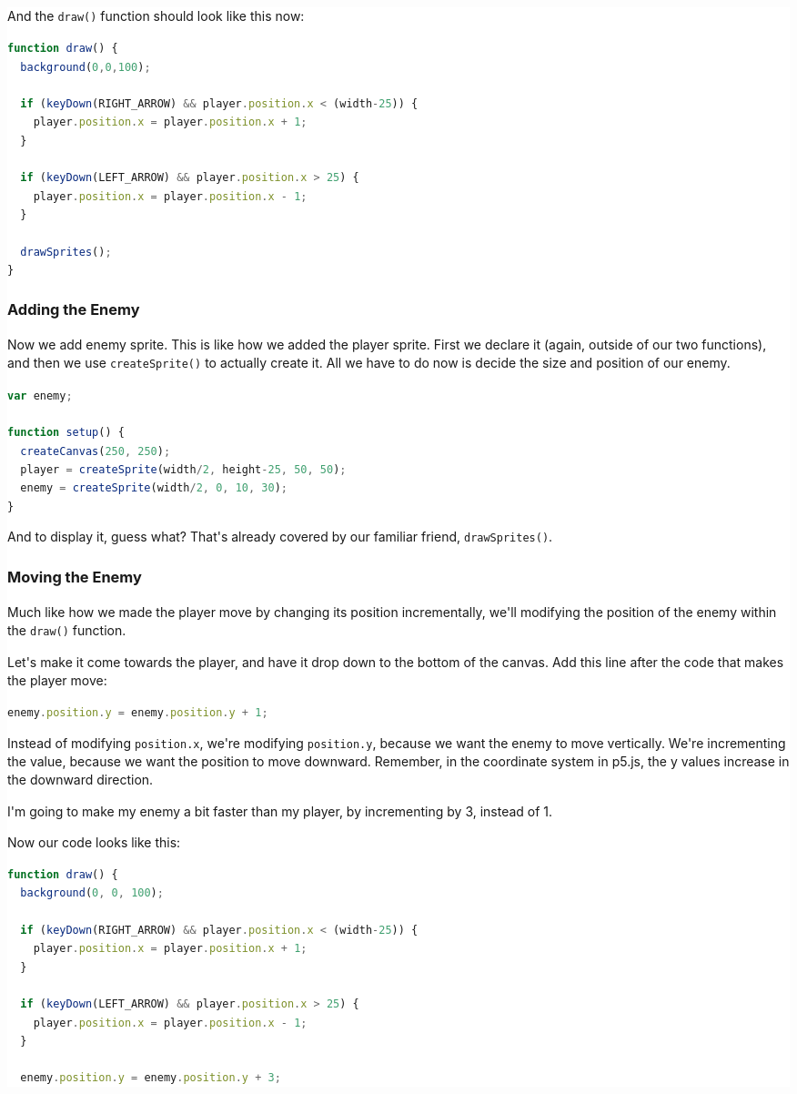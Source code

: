 And the `draw()` function should look like this now:

```js
function draw() {
  background(0,0,100);

  if (keyDown(RIGHT_ARROW) && player.position.x < (width-25)) {
    player.position.x = player.position.x + 1;
  }

  if (keyDown(LEFT_ARROW) && player.position.x > 25) {
    player.position.x = player.position.x - 1;
  }

  drawSprites();
}
```

### Adding the Enemy

Now we add enemy sprite. This is like how we added the player sprite. First we declare it (again, outside of our two functions), and then we use `createSprite()` to actually create it. All we have to do now is decide the size and position of our enemy.

```js
var enemy;

function setup() {
  createCanvas(250, 250);
  player = createSprite(width/2, height-25, 50, 50);
  enemy = createSprite(width/2, 0, 10, 30);
}
```

And to display it, guess what? That's already covered by our familiar friend, `drawSprites()`.

### Moving the Enemy

Much like how we made the player move by changing its position incrementally, we'll modifying the position of the enemy within the `draw()` function.

Let's make it come towards the player, and have it drop down to the bottom of the canvas. Add this line after the code that makes the player move:

```js
enemy.position.y = enemy.position.y + 1;
```

Instead of modifying `position.x`, we're modifying `position.y`, because we want the enemy to move vertically. We're incrementing the value, because we want the position to move downward. Remember, in the coordinate system in p5.js, the y values increase in the downward direction.

I'm going to make my enemy a bit faster than my player, by incrementing by 3, instead of 1.

Now our code looks like this:

```js
function draw() {
  background(0, 0, 100);

  if (keyDown(RIGHT_ARROW) && player.position.x < (width-25)) {
    player.position.x = player.position.x + 1;
  }

  if (keyDown(LEFT_ARROW) && player.position.x > 25) {
    player.position.x = player.position.x - 1;
  }

  enemy.position.y = enemy.position.y + 3;
```